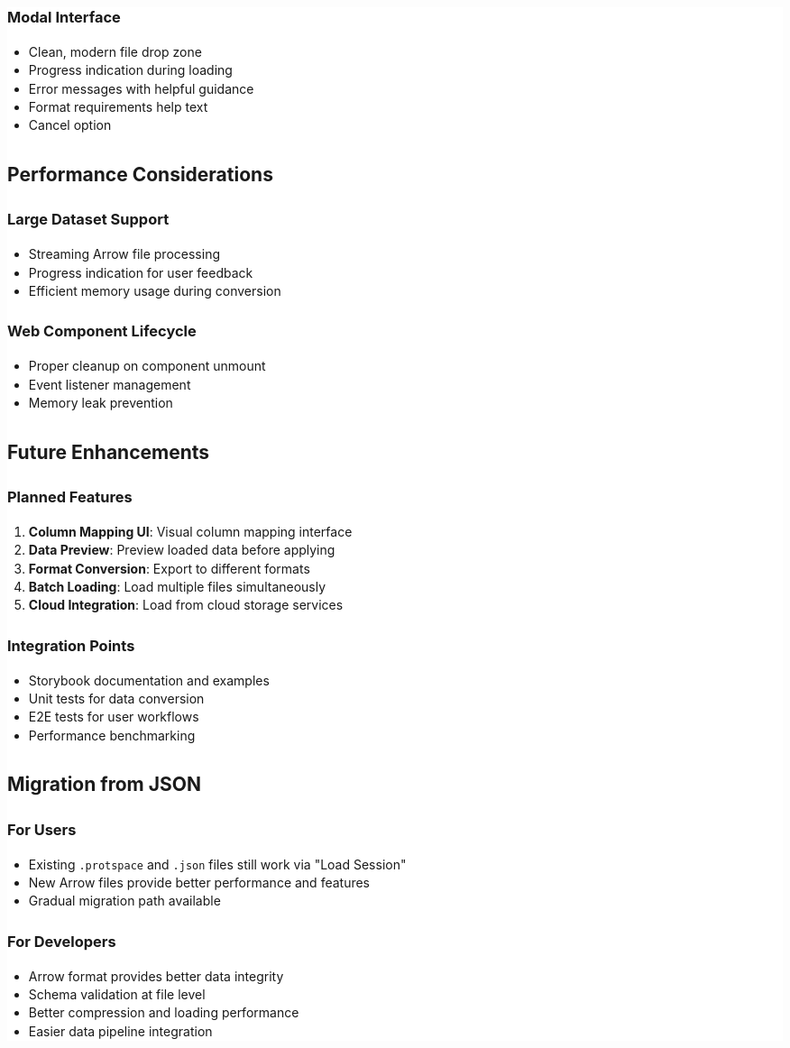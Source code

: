 ### Modal Interface

- Clean, modern file drop zone
- Progress indication during loading
- Error messages with helpful guidance
- Format requirements help text
- Cancel option

## Performance Considerations

### Large Dataset Support

- Streaming Arrow file processing
- Progress indication for user feedback
- Efficient memory usage during conversion

### Web Component Lifecycle

- Proper cleanup on component unmount
- Event listener management
- Memory leak prevention

## Future Enhancements

### Planned Features

1. **Column Mapping UI**: Visual column mapping interface
2. **Data Preview**: Preview loaded data before applying
3. **Format Conversion**: Export to different formats
4. **Batch Loading**: Load multiple files simultaneously
5. **Cloud Integration**: Load from cloud storage services

### Integration Points

- Storybook documentation and examples
- Unit tests for data conversion
- E2E tests for user workflows
- Performance benchmarking

## Migration from JSON

### For Users

- Existing `.protspace` and `.json` files still work via "Load Session"
- New Arrow files provide better performance and features
- Gradual migration path available

### For Developers

- Arrow format provides better data integrity
- Schema validation at file level
- Better compression and loading performance
- Easier data pipeline integration
